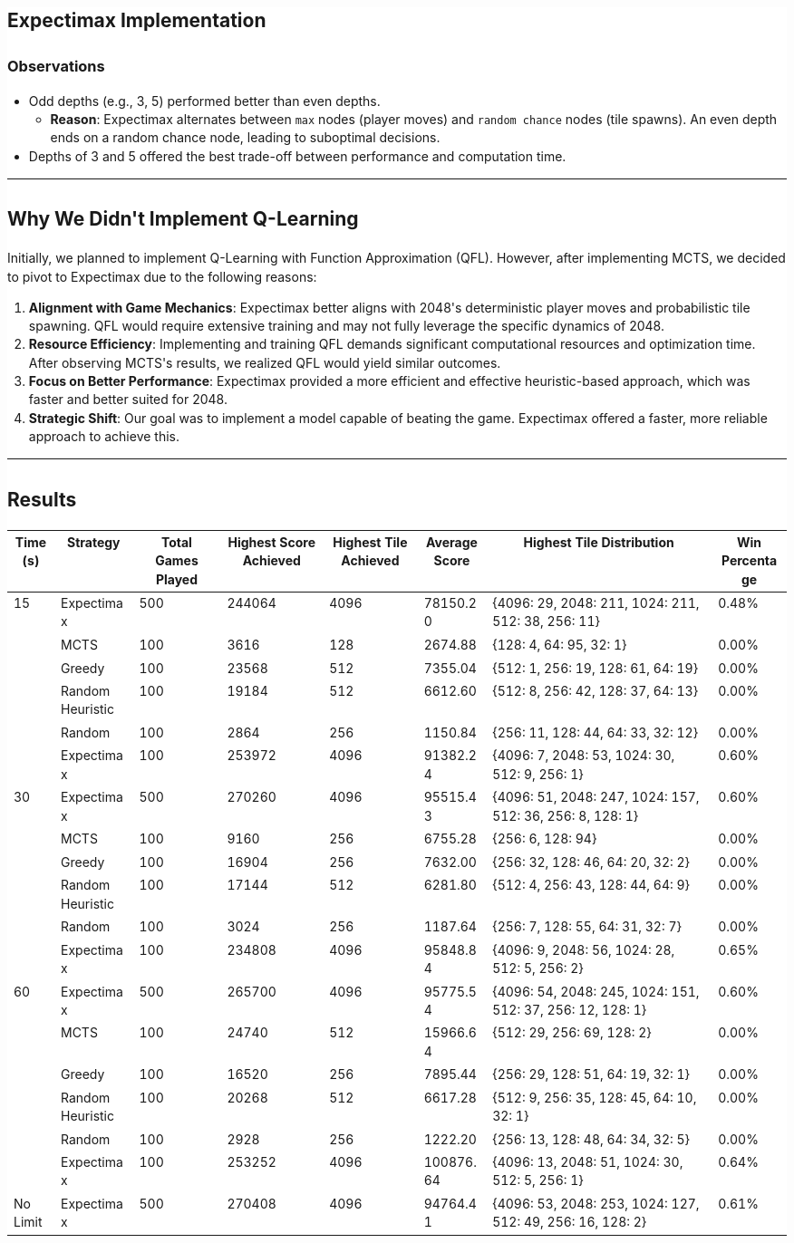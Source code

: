 ## Expectimax Implementation
### Observations
- Odd depths (e.g., 3, 5) performed better than even depths.
  - **Reason**: Expectimax alternates between `max` nodes (player moves) and `random chance` nodes (tile spawns). An even depth ends on a random chance node, leading to suboptimal decisions.
- Depths of 3 and 5 offered the best trade-off between performance and computation time.

---

## Why We Didn't Implement Q-Learning
Initially, we planned to implement Q-Learning with Function Approximation (QFL). However, after implementing MCTS, we decided to pivot to Expectimax due to the following reasons:
1. **Alignment with Game Mechanics**: Expectimax better aligns with 2048's deterministic player moves and probabilistic tile spawning. QFL would require extensive training and may not fully leverage the specific dynamics of 2048.
2. **Resource Efficiency**: Implementing and training QFL demands significant computational resources and optimization time. After observing MCTS's results, we realized QFL would yield similar outcomes.
3. **Focus on Better Performance**: Expectimax provided a more efficient and effective heuristic-based approach, which was faster and better suited for 2048.
4. **Strategic Shift**: Our goal was to implement a model capable of beating the game. Expectimax offered a faster, more reliable approach to achieve this.

---

## Results

| Time (s)  | Strategy                | Total Games Played | Highest Score Achieved | Highest Tile Achieved | Average Score | Highest Tile Distribution                                    | Win Percentage |
|-----------|-------------------------|--------------------|------------------------|-----------------------|---------------|------------------------------------------------------------|----------------|
| 15        | Expectimax    | 500                | 244064                | 4096                  | 78150.20      | {4096: 29, 2048: 211, 1024: 211, 512: 38, 256: 11}         | 0.48%          |
|           | MCTS                    | 100                | 3616                  | 128                   | 2674.88       | {128: 4, 64: 95, 32: 1}                                    | 0.00%          |
|           | Greedy                  | 100                | 23568                 | 512                   | 7355.04       | {512: 1, 256: 19, 128: 61, 64: 19}                         | 0.00%          |
|           | Random Heuristic        | 100                | 19184                 | 512                   | 6612.60       | {512: 8, 256: 42, 128: 37, 64: 13}                         | 0.00%          |
|           | Random                  | 100                | 2864                  | 256                   | 1150.84       | {256: 11, 128: 44, 64: 33, 32: 12}                         | 0.00%          |
|           | Expectimax              | 100                | 253972                | 4096                  | 91382.24      | {4096: 7, 2048: 53, 1024: 30, 512: 9, 256: 1}              | 0.60%          |
| 30        | Expectimax    | 500                | 270260                | 4096                  | 95515.43      | {4096: 51, 2048: 247, 1024: 157, 512: 36, 256: 8, 128: 1}  | 0.60%          |
|           | MCTS                    | 100                | 9160                  | 256                   | 6755.28       | {256: 6, 128: 94}                                           | 0.00%          |
|           | Greedy                  | 100                | 16904                 | 256                   | 7632.00       | {256: 32, 128: 46, 64: 20, 32: 2}                          | 0.00%          |
|           | Random Heuristic        | 100                | 17144                 | 512                   | 6281.80       | {512: 4, 256: 43, 128: 44, 64: 9}                          | 0.00%          |
|           | Random                  | 100                | 3024                  | 256                   | 1187.64       | {256: 7, 128: 55, 64: 31, 32: 7}                           | 0.00%          |
|           | Expectimax              | 100                | 234808                | 4096                  | 95848.84      | {4096: 9, 2048: 56, 1024: 28, 512: 5, 256: 2}              | 0.65%          |
| 60        | Expectimax    | 500                | 265700                | 4096                  | 95775.54      | {4096: 54, 2048: 245, 1024: 151, 512: 37, 256: 12, 128: 1} | 0.60%          |
|           | MCTS                    | 100                | 24740                 | 512                   | 15966.64      | {512: 29, 256: 69, 128: 2}                                 | 0.00%          |
|           | Greedy                  | 100                | 16520                 | 256                   | 7895.44       | {256: 29, 128: 51, 64: 19, 32: 1}                          | 0.00%          |
|           | Random Heuristic        | 100                | 20268                 | 512                   | 6617.28       | {512: 9, 256: 35, 128: 45, 64: 10, 32: 1}                  | 0.00%          |
|           | Random                  | 100                | 2928                  | 256                   | 1222.20       | {256: 13, 128: 48, 64: 34, 32: 5}                          | 0.00%          |
|           | Expectimax              | 100                | 253252                | 4096                  | 100876.64     | {4096: 13, 2048: 51, 1024: 30, 512: 5, 256: 1}             | 0.64%          |
| No Limit  | Expectimax    | 500                | 270408                | 4096                  | 94764.41      | {4096: 53, 2048: 253, 1024: 127, 512: 49, 256: 16, 128: 2} | 0.61%          |